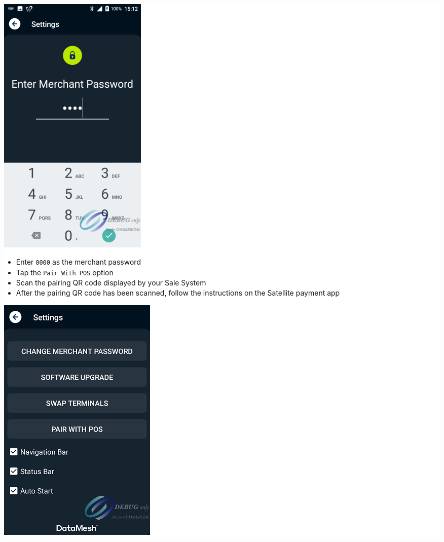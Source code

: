 ![](/img/pinpad-merchant-password-270x480.png)
- Enter `0000` as the merchant password
- Tap the `Pair With POS` option
- Scan the pairing QR code displayed by your Sale System 
- After the pairing QR code has been scanned, follow the instructions on the Satellite payment app

![](/img/pair-with-pos-setting.png)
